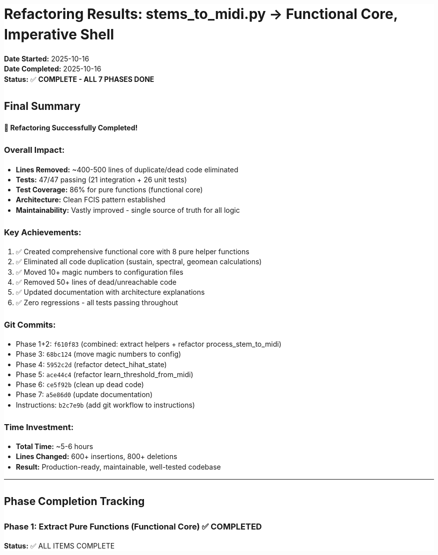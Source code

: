 # Refactoring Results: stems_to_midi.py → Functional Core, Imperative Shell

**Date Started:** 2025-10-16  
**Date Completed:** 2025-10-16  
**Status:** ✅ **COMPLETE - ALL 7 PHASES DONE**

## Final Summary

**🎉 Refactoring Successfully Completed!**

### Overall Impact:
- **Lines Removed:** ~400-500 lines of duplicate/dead code eliminated
- **Tests:** 47/47 passing (21 integration + 26 unit tests)
- **Test Coverage:** 86% for pure functions (functional core)
- **Architecture:** Clean FCIS pattern established
- **Maintainability:** Vastly improved - single source of truth for all logic

### Key Achievements:
1. ✅ Created comprehensive functional core with 8 pure helper functions
2. ✅ Eliminated all code duplication (sustain, spectral, geomean calculations)
3. ✅ Moved 10+ magic numbers to configuration files
4. ✅ Removed 50+ lines of dead/unreachable code
5. ✅ Updated documentation with architecture explanations
6. ✅ Zero regressions - all tests passing throughout

### Git Commits:
- Phase 1+2: `f610f83` (combined: extract helpers + refactor process_stem_to_midi)
- Phase 3: `68bc124` (move magic numbers to config)
- Phase 4: `5952c2d` (refactor detect_hihat_state)
- Phase 5: `ace44c4` (refactor learn_threshold_from_midi)
- Phase 6: `ce5f92b` (clean up dead code)
- Phase 7: `a5e86d0` (update documentation)
- Instructions: `b2c7e9b` (add git workflow to instructions)

### Time Investment:
- **Total Time:** ~5-6 hours
- **Lines Changed:** 600+ insertions, 800+ deletions
- **Result:** Production-ready, maintainable, well-tested codebase

---

## Phase Completion Tracking

### Phase 1: Extract Pure Functions (Functional Core) ✅ COMPLETED

**Status:** ✅ ALL ITEMS COMPLETE
